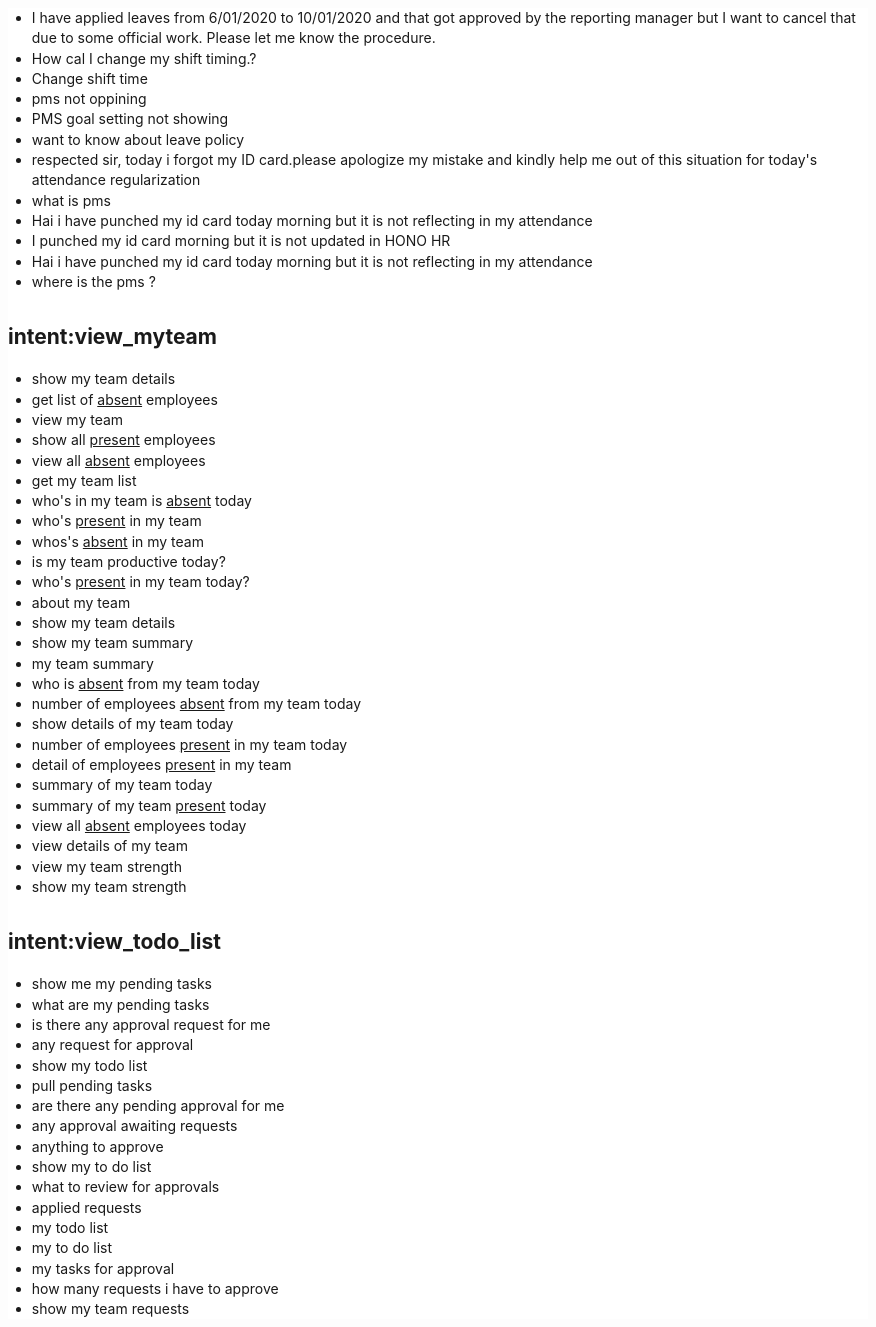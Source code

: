 - I have applied leaves from 6/01/2020 to 10/01/2020 and that got approved by the reporting manager but I want to cancel that due to some official work. Please let me know the procedure.
- How cal I change my shift timing.?
- Change shift time
- pms not oppining
- PMS goal setting not showing
- want to know about leave policy
- respected sir, today i forgot my ID card.please apologize my mistake and kindly help me out of this situation for  today's attendance regularization
- what is pms
- Hai i have punched my id card today morning but it is not reflecting in my attendance
- I punched my id card morning but it is not updated in HONO HR
- Hai i have punched my id card today morning but it is not reflecting in my attendance
- where  is the pms ?


## intent:view_myteam
- show my team details
- get list of [absent](view_team_text) employees
- view my team
- show all [present](view_team_text) employees
- view all [absent](view_team_text) employees
- get my team list
- who's in my team is [absent](view_team_text) today
- who's [present](view_team_text) in my team
- whos's [absent](view_team_text) in my team
- is my team productive today?
- who's [present](view_team_text) in my team today?
- about my team
- show my team details
- show my team summary
- my team summary
- who is [absent](view_team_text) from my team today
- number of employees [absent](view_team_text) from my team today
- show details of my team today
- number of employees [present](view_team_text) in my team today
- detail of employees [present](view_team_text) in my team
- summary of my team today
- summary of my team [present](view_team_text) today
- view all [absent](view_team_text) employees today
- view details of my team
- view my team strength
- show my team strength


## intent:view_todo_list
- show me my pending tasks
- what are my pending tasks 
- is there any approval request for me
- any request for approval 
- show my todo list 
- pull pending tasks
- are there any pending approval for me 
- any approval awaiting requests
- anything to approve
- show my to do list
- what to review for approvals 
- applied requests
- my todo list
- my to do list
- my tasks for approval
- how many requests i have to approve
- show my team requests
